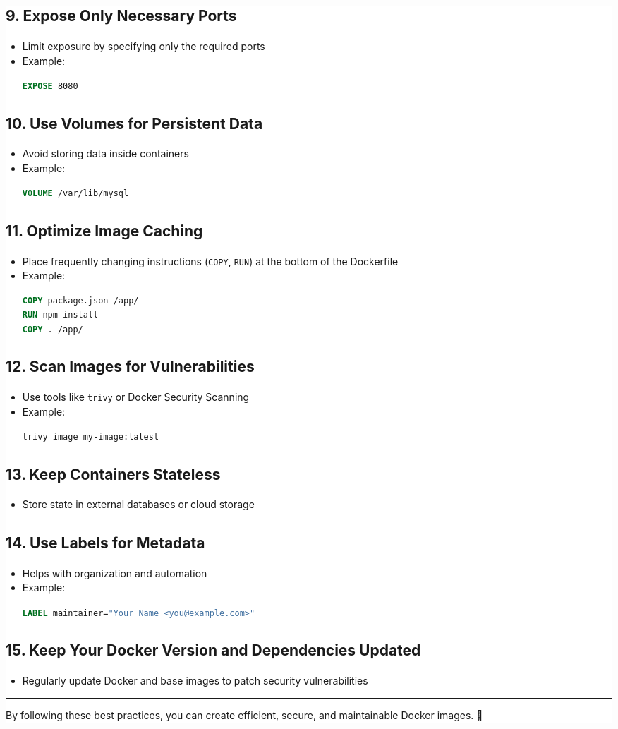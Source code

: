 ## 9. **Expose Only Necessary Ports**
- Limit exposure by specifying only the required ports
- Example:
  ```dockerfile
  EXPOSE 8080
  ```

## 10. **Use Volumes for Persistent Data**
- Avoid storing data inside containers
- Example:
  ```dockerfile
  VOLUME /var/lib/mysql
  ```

## 11. **Optimize Image Caching**
- Place frequently changing instructions (`COPY`, `RUN`) at the bottom of the Dockerfile
- Example:
  ```dockerfile
  COPY package.json /app/
  RUN npm install
  COPY . /app/
  ```

## 12. **Scan Images for Vulnerabilities**
- Use tools like `trivy` or Docker Security Scanning
- Example:
  ```sh
  trivy image my-image:latest
  ```

## 13. **Keep Containers Stateless**
- Store state in external databases or cloud storage

## 14. **Use Labels for Metadata**
- Helps with organization and automation
- Example:
  ```dockerfile
  LABEL maintainer="Your Name <you@example.com>"
  ```

## 15. **Keep Your Docker Version and Dependencies Updated**
- Regularly update Docker and base images to patch security vulnerabilities

---
By following these best practices, you can create efficient, secure, and maintainable Docker images. 🚀

